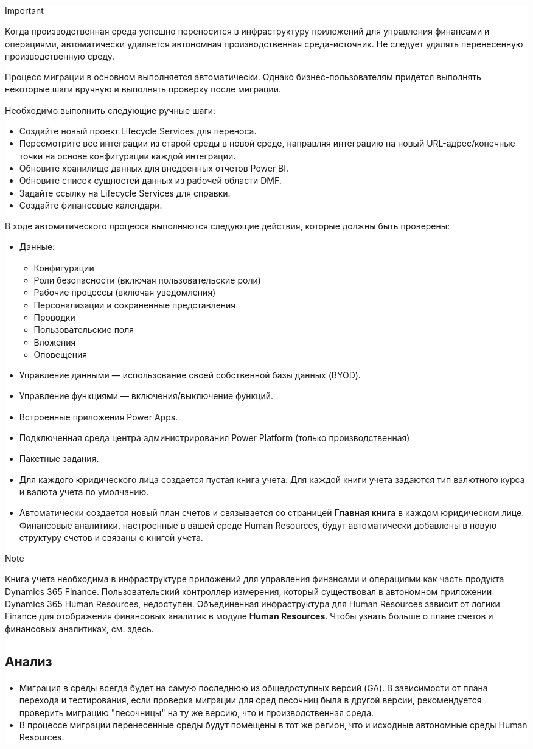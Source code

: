 > [!IMPORTANT] 
> Когда производственная среда успешно переносится в инфраструктуру приложений для управления финансами и операциями, автоматически удаляется автономная производственная среда-источник. Не следует удалять перенесенную производственную среду. 

Процесс миграции в основном выполняется автоматически. Однако бизнес-пользователям придется выполнять некоторые шаги вручную и выполнять проверку после миграции.

Необходимо выполнить следующие ручные шаги:

- Создайте новый проект Lifecycle Services для переноса.
- Пересмотрите все интеграции из старой среды в новой среде, направляя интеграцию на новый URL-адрес/конечные точки на основе конфигурации каждой интеграции.
- Обновите хранилище данных для внедренных отчетов Power BI.
- Обновите список сущностей данных из рабочей области DMF.
- Задайте ссылку на Lifecycle Services для справки.
- Создайте финансовые календари.

В ходе автоматического процесса выполняются следующие действия, которые должны быть проверены:

- Данные:

    - Конфигурации
    - Роли безопасности (включая пользовательские роли)
    - Рабочие процессы (включая уведомления)
    - Персонализации и сохраненные представления
    - Проводки
    - Пользовательские поля
    - Вложения
    - Оповещения

- Управление данными — использование своей собственной базы данных (BYOD).
- Управление функциями — включения/выключение функций.
- Встроенные приложения Power Apps.
- Подключенная среда центра администрирования Power Platform (только производственная)
- Пакетные задания.
- Для каждого юридического лица создается пустая книга учета. Для каждой книги учета задаются тип валютного курса и валюта учета по умолчанию.
- Автоматически создается новый план счетов и связывается со страницей **Главная книга** в каждом юридическом лице. Финансовые аналитики, настроенные в вашей среде Human Resources, будут автоматически добавлены в новую структуру счетов и связаны с книгой учета. 

> [!NOTE]
> Книга учета необходима в инфраструктуре приложений для управления финансами и операциями как часть продукта Dynamics 365 Finance. Пользовательский контроллер измерения, который существовал в автономном приложении Dynamics 365 Human Resources, недоступен. Объединенная инфраструктура для Human Resources зависит от логики Finance для отображения финансовых аналитик в модуле **Human Resources**. Чтобы узнать больше о плане счетов и финансовых аналитиках, см. [здесь](../finance/general-ledger/plan-chart-of-accounts.md). 

## <a name="considerations"></a>Анализ

- Миграция в среды всегда будет на самую последнюю из общедоступных версий (GA). В зависимости от плана перехода и тестирования, если проверка миграции для сред песочниц была в другой версии, рекомендуется проверить миграцию "песочницы" на ту же версию, что и производственная среда. 
- В процессе миграции перенесенные среды будут помещены в тот же регион, что и исходные автономные среды Human Resources.
